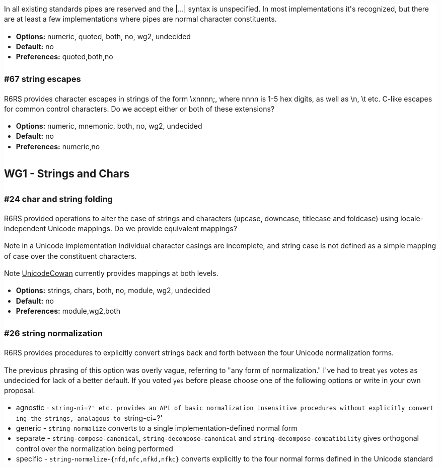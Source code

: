 In all existing standards pipes are reserved and the |...| syntax is
unspecified.  In most implementations it's recognized, but there are
at least a few implementations where pipes are normal character
constituents.

* **Options:** numeric, quoted, both, no, wg2, undecided
* **Default:** no
* **Preferences:** quoted,both,no

### #67 string escapes

R6RS provides character escapes in strings of the form \xnnnn;, where
nnnn is 1-5 hex digits, as well as \n, \t etc. C-like escapes for
common control characters. Do we accept either or both of these
extensions?

* **Options:** numeric, mnemonic, both, no, wg2, undecided
* **Default:** no
* **Preferences:** numeric,no

## WG1 - Strings and Chars

### #24 char and string folding

R6RS provided operations to alter the case of strings and characters
(upcase, downcase, titlecase and foldcase) using locale-independent
Unicode mappings.  Do we provide equivalent mappings?

Note in a Unicode implementation individual character casings are
incomplete, and string case is not defined as a simple mapping of case
over the constituent characters.

Note [UnicodeCowan](UnicodeCowan.md) currently provides mappings at both levels.

* **Options:** strings, chars, both, no, module, wg2, undecided
* **Default:** no
* **Preferences:** module,wg2,both

### #26 string normalization

R6RS provides procedures to explicitly convert
strings back and forth between the four Unicode
normalization forms.

The previous phrasing of this option was overly vague, referring to
"any form of normalization."  I've had to treat `yes` votes as
undecided for lack of a better default.  If you voted `yes` before
please choose one of the following options or write in your own
proposal.

* agnostic - `string-ni=?' etc. provides an API of basic normalization insensitive procedures without explicitly converting the strings, analagous to `string-ci=?'
* generic - `string-normalize` converts to a single implementation-defined normal form
* separate - `string-compose-canonical`, `string-decompose-canonical` and `string-decompose-compatibility` gives orthogonal control over the normalization being performed
* specific - `string-normalize-{nfd,nfc,nfkd,nfkc}` converts explicitly to the four normal forms defined in the Unicode standard
